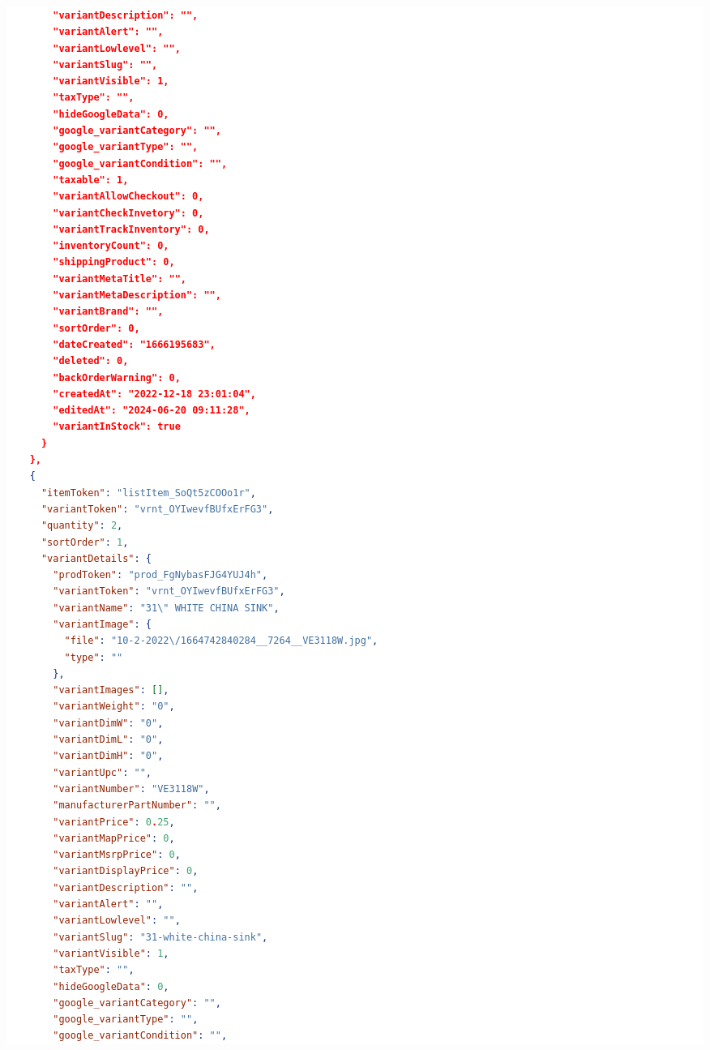 ```json
        "variantDescription": "",
        "variantAlert": "",
        "variantLowlevel": "",
        "variantSlug": "",
        "variantVisible": 1,
        "taxType": "",
        "hideGoogleData": 0,
        "google_variantCategory": "",
        "google_variantType": "",
        "google_variantCondition": "",
        "taxable": 1,
        "variantAllowCheckout": 0,
        "variantCheckInvetory": 0,
        "variantTrackInventory": 0,
        "inventoryCount": 0,
        "shippingProduct": 0,
        "variantMetaTitle": "",
        "variantMetaDescription": "",
        "variantBrand": "",
        "sortOrder": 0,
        "dateCreated": "1666195683",
        "deleted": 0,
        "backOrderWarning": 0,
        "createdAt": "2022-12-18 23:01:04",
        "editedAt": "2024-06-20 09:11:28",
        "variantInStock": true
      }
    },
    {
      "itemToken": "listItem_SoQt5zCOOo1r",
      "variantToken": "vrnt_OYIwevfBUfxErFG3",
      "quantity": 2,
      "sortOrder": 1,
      "variantDetails": {
        "prodToken": "prod_FgNybasFJG4YUJ4h",
        "variantToken": "vrnt_OYIwevfBUfxErFG3",
        "variantName": "31\" WHITE CHINA SINK",
        "variantImage": {
          "file": "10-2-2022\/1664742840284__7264__VE3118W.jpg",
          "type": ""
        },
        "variantImages": [],
        "variantWeight": "0",
        "variantDimW": "0",
        "variantDimL": "0",
        "variantDimH": "0",
        "variantUpc": "",
        "variantNumber": "VE3118W",
        "manufacturerPartNumber": "",
        "variantPrice": 0.25,
        "variantMapPrice": 0,
        "variantMsrpPrice": 0,
        "variantDisplayPrice": 0,
        "variantDescription": "",
        "variantAlert": "",
        "variantLowlevel": "",
        "variantSlug": "31-white-china-sink",
        "variantVisible": 1,
        "taxType": "",
        "hideGoogleData": 0,
        "google_variantCategory": "",
        "google_variantType": "",
        "google_variantCondition": "",
```